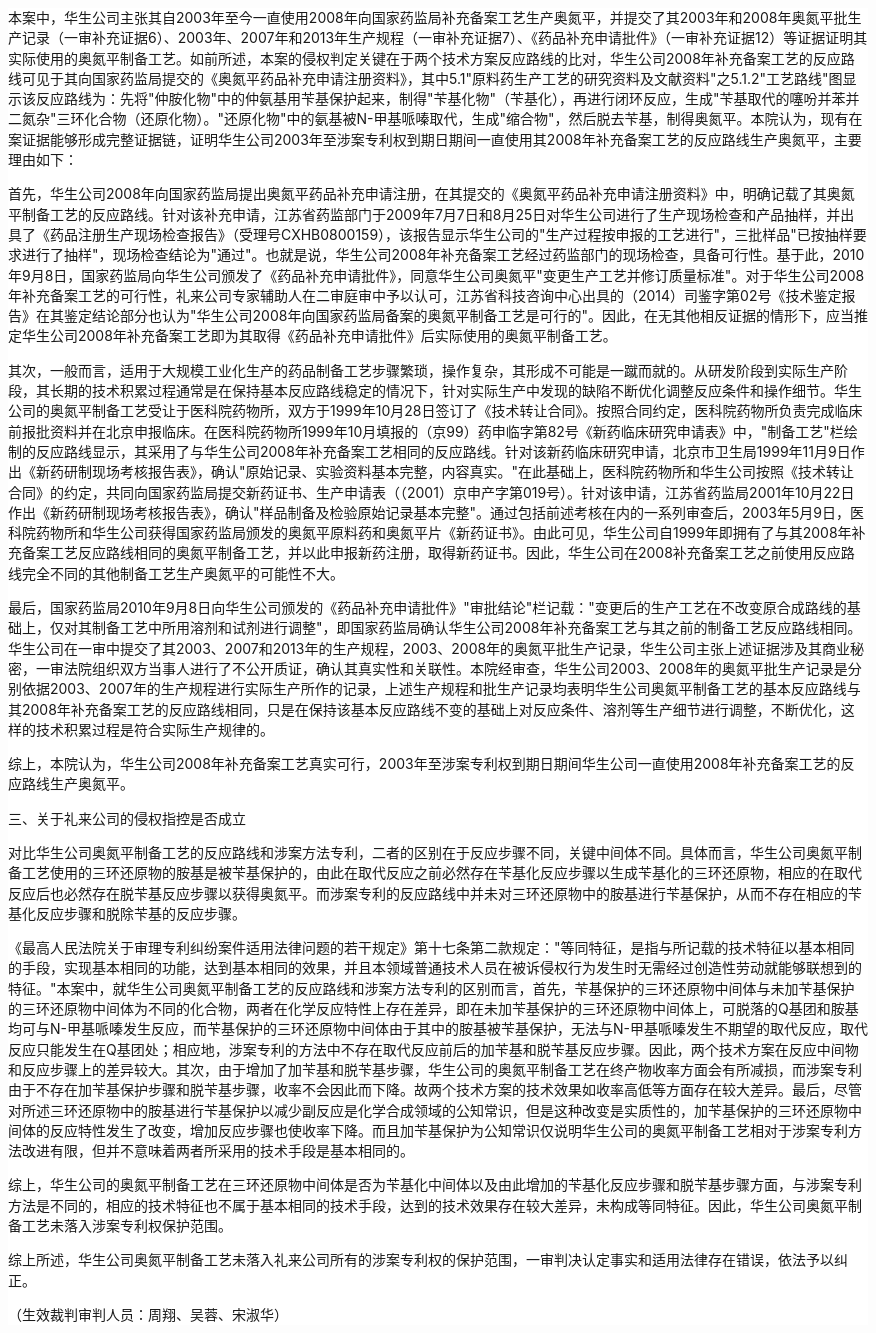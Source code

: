 本案中，华生公司主张其自2003年至今一直使用2008年向国家药监局补充备案工艺生产奥氮平，并提交了其2003年和2008年奥氮平批生产记录（一审补充证据6）、2003年、2007年和2013年生产规程（一审补充证据7）、《药品补充申请批件》（一审补充证据12）等证据证明其实际使用的奥氮平制备工艺。如前所述，本案的侵权判定关键在于两个技术方案反应路线的比对，华生公司2008年补充备案工艺的反应路线可见于其向国家药监局提交的《奥氮平药品补充申请注册资料》，其中5.1"原料药生产工艺的研究资料及文献资料"之5.1.2"工艺路线"图显示该反应路线为：先将"仲胺化物"中的仲氨基用苄基保护起来，制得"苄基化物"（苄基化），再进行闭环反应，生成"苄基取代的噻吩并苯并二氮杂"三环化合物（还原化物）。"还原化物"中的氨基被N-甲基哌嗪取代，生成"缩合物"，然后脱去苄基，制得奥氮平。本院认为，现有在案证据能够形成完整证据链，证明华生公司2003年至涉案专利权到期日期间一直使用其2008年补充备案工艺的反应路线生产奥氮平，主要理由如下：

首先，华生公司2008年向国家药监局提出奥氮平药品补充申请注册，在其提交的《奥氮平药品补充申请注册资料》中，明确记载了其奥氮平制备工艺的反应路线。针对该补充申请，江苏省药监部门于2009年7月7日和8月25日对华生公司进行了生产现场检查和产品抽样，并出具了《药品注册生产现场检查报告》（受理号CXHB0800159），该报告显示华生公司的"生产过程按申报的工艺进行"，三批样品"已按抽样要求进行了抽样"，现场检查结论为"通过"。也就是说，华生公司2008年补充备案工艺经过药监部门的现场检查，具备可行性。基于此，2010年9月8日，国家药监局向华生公司颁发了《药品补充申请批件》，同意华生公司奥氮平"变更生产工艺并修订质量标准"。对于华生公司2008年补充备案工艺的可行性，礼来公司专家辅助人在二审庭审中予以认可，江苏省科技咨询中心出具的（2014）司鉴字第02号《技术鉴定报告》在其鉴定结论部分也认为"华生公司2008年向国家药监局备案的奥氮平制备工艺是可行的"。因此，在无其他相反证据的情形下，应当推定华生公司2008年补充备案工艺即为其取得《药品补充申请批件》后实际使用的奥氮平制备工艺。

其次，一般而言，适用于大规模工业化生产的药品制备工艺步骤繁琐，操作复杂，其形成不可能是一蹴而就的。从研发阶段到实际生产阶段，其长期的技术积累过程通常是在保持基本反应路线稳定的情况下，针对实际生产中发现的缺陷不断优化调整反应条件和操作细节。华生公司的奥氮平制备工艺受让于医科院药物所，双方于1999年10月28日签订了《技术转让合同》。按照合同约定，医科院药物所负责完成临床前报批资料并在北京申报临床。在医科院药物所1999年10月填报的（京99）药申临字第82号《新药临床研究申请表》中，"制备工艺"栏绘制的反应路线显示，其采用了与华生公司2008年补充备案工艺相同的反应路线。针对该新药临床研究申请，北京市卫生局1999年11月9日作出《新药研制现场考核报告表》，确认"原始记录、实验资料基本完整，内容真实。"在此基础上，医科院药物所和华生公司按照《技术转让合同》的约定，共同向国家药监局提交新药证书、生产申请表（（2001）京申产字第019号）。针对该申请，江苏省药监局2001年10月22日作出《新药研制现场考核报告表》，确认"样品制备及检验原始记录基本完整"。通过包括前述考核在内的一系列审查后，2003年5月9日，医科院药物所和华生公司获得国家药监局颁发的奥氮平原料药和奥氮平片《新药证书》。由此可见，华生公司自1999年即拥有了与其2008年补充备案工艺反应路线相同的奥氮平制备工艺，并以此申报新药注册，取得新药证书。因此，华生公司在2008补充备案工艺之前使用反应路线完全不同的其他制备工艺生产奥氮平的可能性不大。

最后，国家药监局2010年9月8日向华生公司颁发的《药品补充申请批件》"审批结论"栏记载："变更后的生产工艺在不改变原合成路线的基础上，仅对其制备工艺中所用溶剂和试剂进行调整"，即国家药监局确认华生公司2008年补充备案工艺与其之前的制备工艺反应路线相同。华生公司在一审中提交了其2003、2007和2013年的生产规程，2003、2008年的奥氮平批生产记录，华生公司主张上述证据涉及其商业秘密，一审法院组织双方当事人进行了不公开质证，确认其真实性和关联性。本院经审查，华生公司2003、2008年的奥氮平批生产记录是分别依据2003、2007年的生产规程进行实际生产所作的记录，上述生产规程和批生产记录均表明华生公司奥氮平制备工艺的基本反应路线与其2008年补充备案工艺的反应路线相同，只是在保持该基本反应路线不变的基础上对反应条件、溶剂等生产细节进行调整，不断优化，这样的技术积累过程是符合实际生产规律的。

综上，本院认为，华生公司2008年补充备案工艺真实可行，2003年至涉案专利权到期日期间华生公司一直使用2008年补充备案工艺的反应路线生产奥氮平。

三、关于礼来公司的侵权指控是否成立

对比华生公司奥氮平制备工艺的反应路线和涉案方法专利，二者的区别在于反应步骤不同，关键中间体不同。具体而言，华生公司奥氮平制备工艺使用的三环还原物的胺基是被苄基保护的，由此在取代反应之前必然存在苄基化反应步骤以生成苄基化的三环还原物，相应的在取代反应后也必然存在脱苄基反应步骤以获得奥氮平。而涉案专利的反应路线中并未对三环还原物中的胺基进行苄基保护，从而不存在相应的苄基化反应步骤和脱除苄基的反应步骤。

《最高人民法院关于审理专利纠纷案件适用法律问题的若干规定》第十七条第二款规定："等同特征，是指与所记载的技术特征以基本相同的手段，实现基本相同的功能，达到基本相同的效果，并且本领域普通技术人员在被诉侵权行为发生时无需经过创造性劳动就能够联想到的特征。"本案中，就华生公司奥氮平制备工艺的反应路线和涉案方法专利的区别而言，首先，苄基保护的三环还原物中间体与未加苄基保护的三环还原物中间体为不同的化合物，两者在化学反应特性上存在差异，即在未加苄基保护的三环还原物中间体上，可脱落的Q基团和胺基均可与N-甲基哌嗪发生反应，而苄基保护的三环还原物中间体由于其中的胺基被苄基保护，无法与N-甲基哌嗪发生不期望的取代反应，取代反应只能发生在Q基团处；相应地，涉案专利的方法中不存在取代反应前后的加苄基和脱苄基反应步骤。因此，两个技术方案在反应中间物和反应步骤上的差异较大。其次，由于增加了加苄基和脱苄基步骤，华生公司的奥氮平制备工艺在终产物收率方面会有所减损，而涉案专利由于不存在加苄基保护步骤和脱苄基步骤，收率不会因此而下降。故两个技术方案的技术效果如收率高低等方面存在较大差异。最后，尽管对所述三环还原物中的胺基进行苄基保护以减少副反应是化学合成领域的公知常识，但是这种改变是实质性的，加苄基保护的三环还原物中间体的反应特性发生了改变，增加反应步骤也使收率下降。而且加苄基保护为公知常识仅说明华生公司的奥氮平制备工艺相对于涉案专利方法改进有限，但并不意味着两者所采用的技术手段是基本相同的。

综上，华生公司的奥氮平制备工艺在三环还原物中间体是否为苄基化中间体以及由此增加的苄基化反应步骤和脱苄基步骤方面，与涉案专利方法是不同的，相应的技术特征也不属于基本相同的技术手段，达到的技术效果存在较大差异，未构成等同特征。因此，华生公司奥氮平制备工艺未落入涉案专利权保护范围。

综上所述，华生公司奥氮平制备工艺未落入礼来公司所有的涉案专利权的保护范围，一审判决认定事实和适用法律存在错误，依法予以纠正。

（生效裁判审判人员：周翔、吴蓉、宋淑华）
